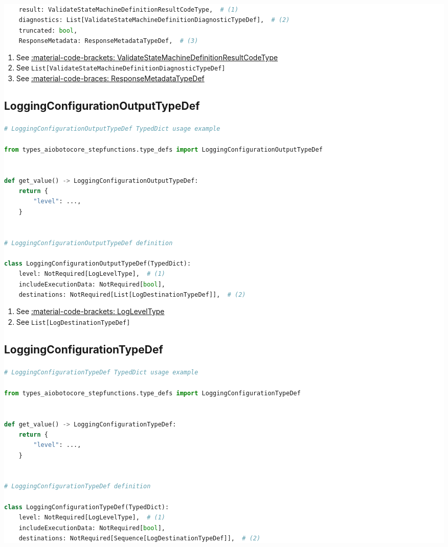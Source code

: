 ```python
    result: ValidateStateMachineDefinitionResultCodeType,  # (1)
    diagnostics: List[ValidateStateMachineDefinitionDiagnosticTypeDef],  # (2)
    truncated: bool,
    ResponseMetadata: ResponseMetadataTypeDef,  # (3)
```

1. See [:material-code-brackets: ValidateStateMachineDefinitionResultCodeType](./literals.md#validatestatemachinedefinitionresultcodetype)
2. See `List[ValidateStateMachineDefinitionDiagnosticTypeDef]`
3. See [:material-code-braces: ResponseMetadataTypeDef](./type_defs.md#responsemetadatatypedef)

## LoggingConfigurationOutputTypeDef

```python
# LoggingConfigurationOutputTypeDef TypedDict usage example

from types_aiobotocore_stepfunctions.type_defs import LoggingConfigurationOutputTypeDef


def get_value() -> LoggingConfigurationOutputTypeDef:
    return {
        "level": ...,
    }


# LoggingConfigurationOutputTypeDef definition

class LoggingConfigurationOutputTypeDef(TypedDict):
    level: NotRequired[LogLevelType],  # (1)
    includeExecutionData: NotRequired[bool],
    destinations: NotRequired[List[LogDestinationTypeDef]],  # (2)
```

1. See [:material-code-brackets: LogLevelType](./literals.md#logleveltype)
2. See `List[LogDestinationTypeDef]`

## LoggingConfigurationTypeDef

```python
# LoggingConfigurationTypeDef TypedDict usage example

from types_aiobotocore_stepfunctions.type_defs import LoggingConfigurationTypeDef


def get_value() -> LoggingConfigurationTypeDef:
    return {
        "level": ...,
    }


# LoggingConfigurationTypeDef definition

class LoggingConfigurationTypeDef(TypedDict):
    level: NotRequired[LogLevelType],  # (1)
    includeExecutionData: NotRequired[bool],
    destinations: NotRequired[Sequence[LogDestinationTypeDef]],  # (2)
```
